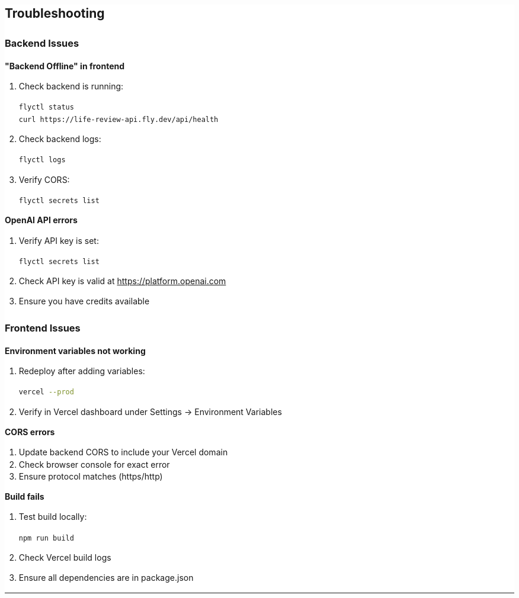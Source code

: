 
## Troubleshooting

### Backend Issues

**"Backend Offline" in frontend**

1. Check backend is running:
   ```bash
   flyctl status
   curl https://life-review-api.fly.dev/api/health
   ```

2. Check backend logs:
   ```bash
   flyctl logs
   ```

3. Verify CORS:
   ```bash
   flyctl secrets list
   ```

**OpenAI API errors**

1. Verify API key is set:
   ```bash
   flyctl secrets list
   ```

2. Check API key is valid at https://platform.openai.com

3. Ensure you have credits available

### Frontend Issues

**Environment variables not working**

1. Redeploy after adding variables:
   ```bash
   vercel --prod
   ```

2. Verify in Vercel dashboard under Settings → Environment Variables

**CORS errors**

1. Update backend CORS to include your Vercel domain
2. Check browser console for exact error
3. Ensure protocol matches (https/http)

**Build fails**

1. Test build locally:
   ```bash
   npm run build
   ```

2. Check Vercel build logs
3. Ensure all dependencies are in package.json

---